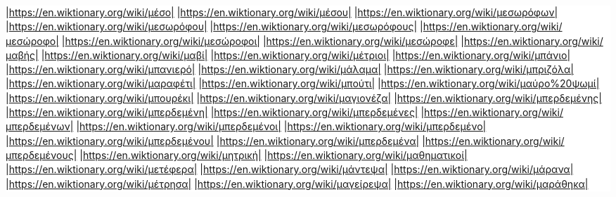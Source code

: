 |https://en.wiktionary.org/wiki/μέσο|
|https://en.wiktionary.org/wiki/μέσου|
|https://en.wiktionary.org/wiki/μεσωρόφων|
|https://en.wiktionary.org/wiki/μεσωρόφου|
|https://en.wiktionary.org/wiki/μεσωρόφους|
|https://en.wiktionary.org/wiki/μεσώροφο|
|https://en.wiktionary.org/wiki/μεσώροφοι|
|https://en.wiktionary.org/wiki/μεσώροφε|
|https://en.wiktionary.org/wiki/μαβής|
|https://en.wiktionary.org/wiki/μαβί|
|https://en.wiktionary.org/wiki/μέτριοι|
|https://en.wiktionary.org/wiki/μπάνιο|
|https://en.wiktionary.org/wiki/μπανιερό|
|https://en.wiktionary.org/wiki/μάλαμα|
|https://en.wiktionary.org/wiki/μπριζόλα|
|https://en.wiktionary.org/wiki/μαραφέτι|
|https://en.wiktionary.org/wiki/μπούτι|
|https://en.wiktionary.org/wiki/μαύρο%20ψωμί|
|https://en.wiktionary.org/wiki/μπουρέκι|
|https://en.wiktionary.org/wiki/μαγιονέζα|
|https://en.wiktionary.org/wiki/μπερδεμένης|
|https://en.wiktionary.org/wiki/μπερδεμένη|
|https://en.wiktionary.org/wiki/μπερδεμένες|
|https://en.wiktionary.org/wiki/μπερδεμένων|
|https://en.wiktionary.org/wiki/μπερδεμένοι|
|https://en.wiktionary.org/wiki/μπερδεμένο|
|https://en.wiktionary.org/wiki/μπερδεμένου|
|https://en.wiktionary.org/wiki/μπερδεμένα|
|https://en.wiktionary.org/wiki/μπερδεμένους|
|https://en.wiktionary.org/wiki/μητρική|
|https://en.wiktionary.org/wiki/μαθηματικοί|
|https://en.wiktionary.org/wiki/μετέφερα|
|https://en.wiktionary.org/wiki/μάντεψα|
|https://en.wiktionary.org/wiki/μάρανα|
|https://en.wiktionary.org/wiki/μέτρησα|
|https://en.wiktionary.org/wiki/μαγείρεψα|
|https://en.wiktionary.org/wiki/μαράθηκα|
